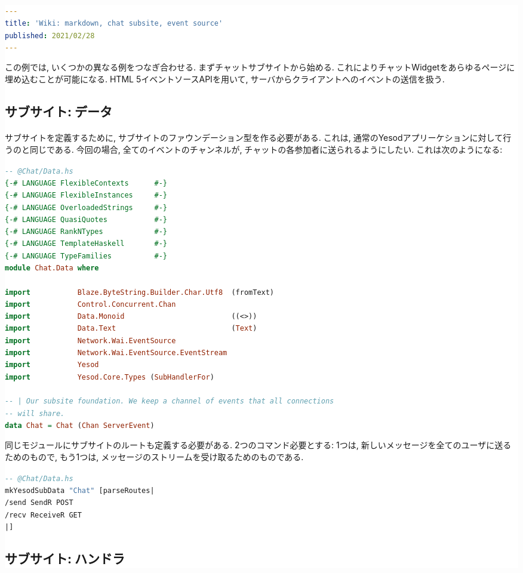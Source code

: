 ```yaml
---
title: 'Wiki: markdown, chat subsite, event source'
published: 2021/02/28
---
```


この例では, いくつかの異なる例をつなぎ合わせる. まずチャットサブサイトから始める. これによりチャットWidgetをあらゆるページに埋め込むことが可能になる. HTML 5イベントソースAPIを用いて, サーバからクライアントへのイベントの送信を扱う. 

## サブサイト: データ

サブサイトを定義するために, サブサイトのファウンデーション型を作る必要がある. これは, 通常のYesodアプリーケションに対して行うのと同じである. 今回の場合, 全てのイベントのチャンネルが, チャットの各参加者に送られるようにしたい. これは次のようになる:

``` haskell
-- @Chat/Data.hs
{-# LANGUAGE FlexibleContexts      #-}
{-# LANGUAGE FlexibleInstances     #-}
{-# LANGUAGE OverloadedStrings     #-}
{-# LANGUAGE QuasiQuotes           #-}
{-# LANGUAGE RankNTypes            #-}
{-# LANGUAGE TemplateHaskell       #-}
{-# LANGUAGE TypeFamilies          #-}
module Chat.Data where

import           Blaze.ByteString.Builder.Char.Utf8  (fromText)
import           Control.Concurrent.Chan
import           Data.Monoid                         ((<>))
import           Data.Text                           (Text)
import           Network.Wai.EventSource
import           Network.Wai.EventSource.EventStream
import           Yesod
import           Yesod.Core.Types (SubHandlerFor)

-- | Our subsite foundation. We keep a channel of events that all connections
-- will share.
data Chat = Chat (Chan ServerEvent)
```

同じモジュールにサブサイトのルートも定義する必要がある. 2つのコマンド必要とする: 1つは, 新しいメッセージを全てのユーザに送るためのもので, もう1つは, メッセージのストリームを受け取るためのものである. 

``` haskell
-- @Chat/Data.hs
mkYesodSubData "Chat" [parseRoutes|
/send SendR POST
/recv ReceiveR GET
|]
``` 

## サブサイト: ハンドラ
